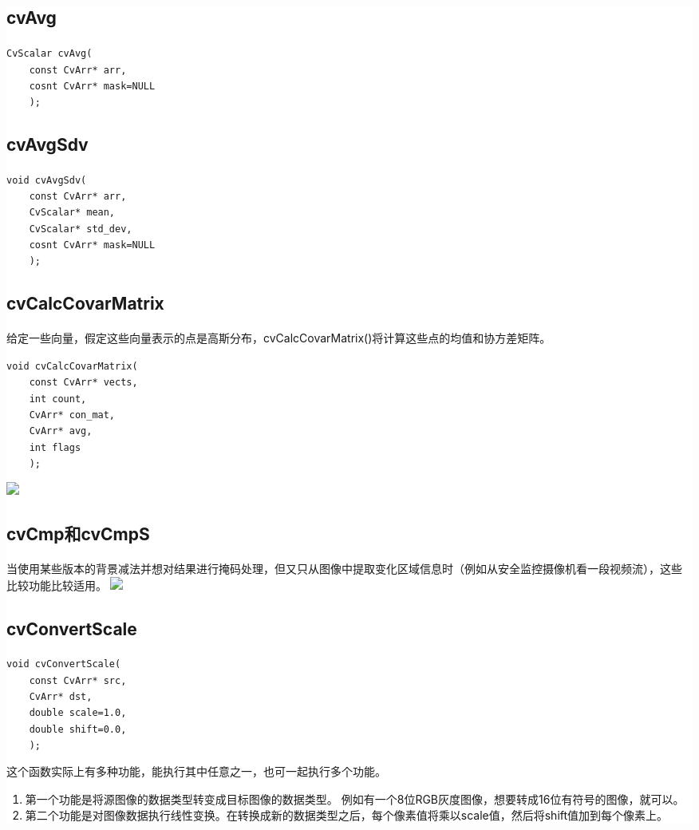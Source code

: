 ## cvAvg
```c++:n
CvScalar cvAvg(
	const CvArr* arr,
	cosnt CvArr* mask=NULL
	);
```
## cvAvgSdv
```c++:n
void cvAvgSdv(
	const CvArr* arr,
	CvScalar* mean,
	CvScalar* std_dev,
	cosnt CvArr* mask=NULL
	);
```
## cvCalcCovarMatrix
给定一些向量，假定这些向量表示的点是高斯分布，cvCalcCovarMatrix()将计算这些点的均值和协方差矩阵。
```c++:n
void cvCalcCovarMatrix(
	const CvArr* vects,
	int count,
	CvArr* con_mat,
	CvArr* avg,
	int flags
	);
```

![](~/14-00-33.jpg)


## cvCmp和cvCmpS
当使用某些版本的背景减法并想对结果进行掩码处理，但又只从图像中提取变化区域信息时（例如从安全监控摄像机看一段视频流），这些比较功能比较适用。
![](~/14-04-36.jpg)

## cvConvertScale
```
void cvConvertScale(
	const CvArr* src,
	CvArr* dst,
	double scale=1.0,
	double shift=0.0,
	);
```
这个函数实际上有多种功能，能执行其中任意之一，也可一起执行多个功能。
1. 第一个功能是将源图像的数据类型转变成目标图像的数据类型。
例如有一个8位RGB灰度图像，想要转成16位有符号的图像，就可以。
2. 第二个功能是对图像数据执行线性变换。在转换成新的数据类型之后，每个像素值将乘以scale值，然后将shift值加到每个像素上。

